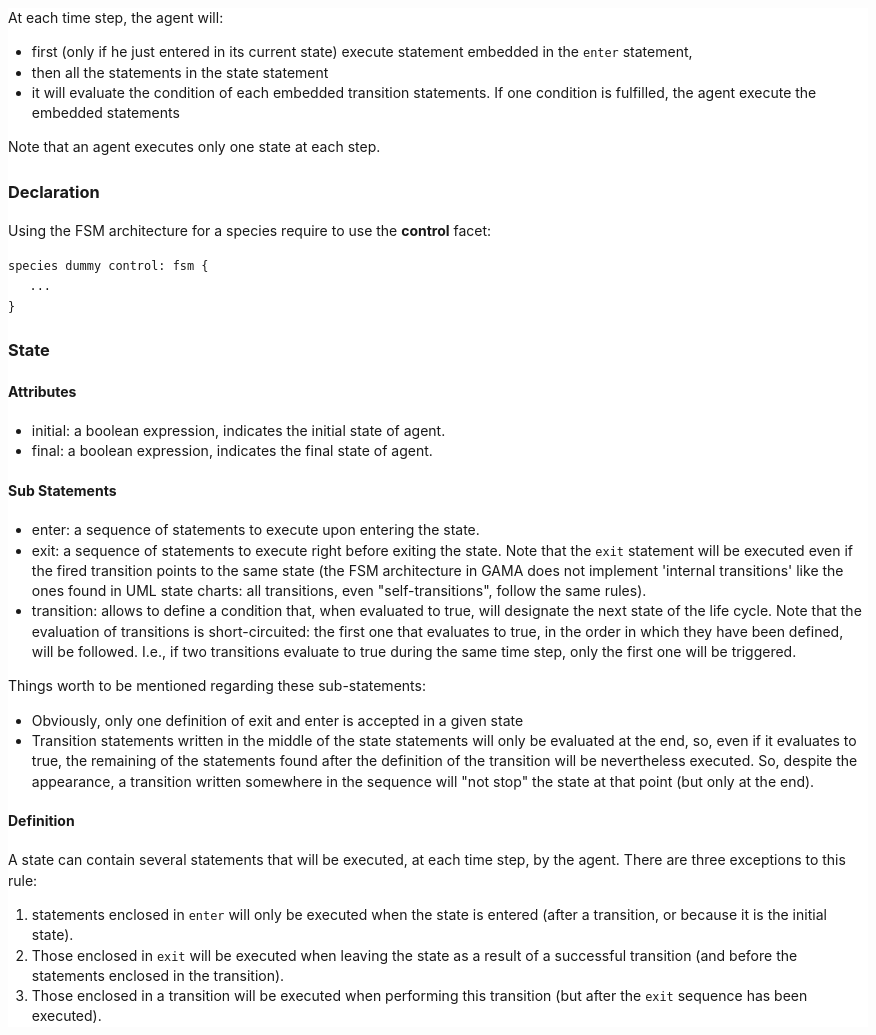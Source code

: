 At each time step, the agent will:

  * first (only if he just entered in its current state) execute statement embedded in the `enter` statement,
  * then all the statements in the state statement
  * it will evaluate the condition of each embedded transition statements. If one condition is fulfilled, the agent execute the embedded statements

Note that an agent executes only one state at each step.

### Declaration

Using the FSM architecture for a species require to use the **control** facet:

```
species dummy control: fsm {
   ...
}
```

### State

#### Attributes
* initial: a boolean expression, indicates the initial state of agent.
* final: a boolean expression, indicates the final state of agent.

#### Sub Statements
* enter: a sequence of statements to execute upon entering the state.
* exit: a sequence of statements to execute right before exiting the state. Note that the `exit` statement will be executed even if the fired transition points to the same state (the FSM architecture in GAMA does not implement 'internal transitions' like the ones found in UML state charts: all transitions, even "self-transitions", follow the same rules).
* transition: allows to define a condition that, when evaluated to true, will designate the next state of the life cycle. Note that the evaluation of transitions is short-circuited: the first one that evaluates to true, in the order in which they have been defined, will be followed. I.e., if two transitions evaluate to true during the same time step, only the first one will be triggered.

Things worth to be mentioned regarding these sub-statements:

* Obviously, only one definition of exit and enter is accepted in a given state
* Transition statements written in the middle of the state statements will only be evaluated at the end, so, even if it evaluates to true, the remaining of the statements found after the definition of the transition will be nevertheless executed. So, despite the appearance, a transition written somewhere in the sequence will "not stop" the state at that point (but only at the end).

#### Definition
A state can contain several statements that will be executed, at each time step, by the agent. There are three exceptions to this rule:

1. statements enclosed in `enter` will only be executed when the state is entered (after a transition, or because it is the initial state).
1. Those enclosed in `exit` will be executed when leaving the state as a result of a successful transition (and before the statements enclosed in the transition).
1. Those enclosed in a transition will be executed when performing this transition (but after the `exit` sequence has been executed).
